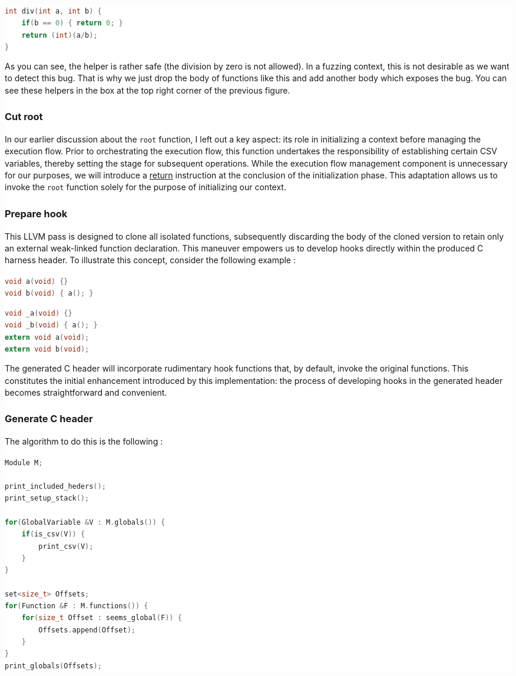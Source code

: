 ```c QEMU division helper
int div(int a, int b) {
    if(b == 0) { return 0; }
    return (int)(a/b);
}
```

As you can see, the helper is rather safe (the division by zero is not allowed). In a fuzzing context, this is not desirable as we want to detect this bug. That is why we just drop the body of functions like this and add another body which exposes the bug. You can see these helpers in the box at the top right corner of the previous figure.

### Cut root

In our earlier discussion about the `root` function, I left out a key aspect: its role in initializing a context before managing the execution flow. Prior to orchestrating the execution flow, this function undertakes the responsibility of establishing certain CSV variables, thereby setting the stage for subsequent operations. While the execution flow management component is unnecessary for our purposes, we will introduce a [return](https://llvm.org/docs/LangRef.html#ret-instruction) instruction at the conclusion of the initialization phase. This adaptation allows us to invoke the `root` function solely for the purpose of initializing our context.

### Prepare hook

This LLVM pass is designed to clone all isolated functions, subsequently discarding the body of the cloned version to retain only an external weak-linked function declaration. This maneuver empowers us to develop hooks directly within the produced C harness header. To illustrate this concept, consider the following example :

```c before prepare hook pass
void a(void) {}
void b(void) { a(); }
```

```c after prepare hook pass
void _a(void) {}
void _b(void) { a(); }
extern void a(void);
extern void b(void);
```

The generated C header will incorporate rudimentary hook functions that, by default, invoke the original functions. This constitutes the initial enhancement introduced by this implementation: the process of developing hooks in the generated header becomes straightforward and convenient.

### Generate C header

The algorithm to do this is the following :

```c generate C header algorithm
Module M;

print_included_heders();
print_setup_stack();

for(GlobalVariable &V : M.globals()) {
    if(is_csv(V)) {
        print_csv(V);
    }
}

set<size_t> Offsets;
for(Function &F : M.functions()) {
    for(size_t Offset : seems_global(F)) {
        Offsets.append(Offset);
    }
}
print_globals(Offsets);
```